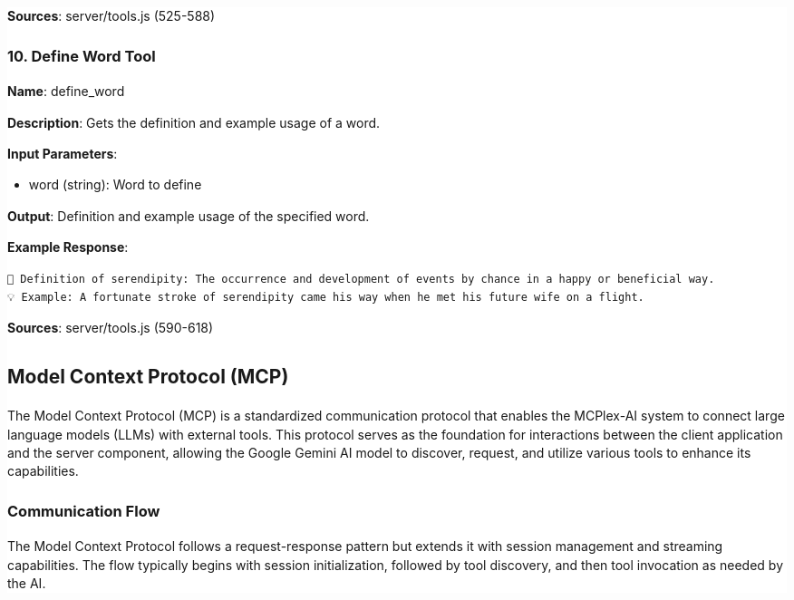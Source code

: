 **Sources**: server/tools.js (525-588)

### 10. Define Word Tool

**Name**: define_word

**Description**: Gets the definition and example usage of a word.

**Input Parameters**:
- word (string): Word to define

**Output**: Definition and example usage of the specified word.

**Example Response**:
```
📖 Definition of serendipity: The occurrence and development of events by chance in a happy or beneficial way.
💡 Example: A fortunate stroke of serendipity came his way when he met his future wife on a flight.
```
**Sources**: server/tools.js (590-618)

## **Model Context Protocol (MCP)**

The Model Context Protocol (MCP) is a standardized communication protocol that enables the MCPlex-AI system to connect large language models (LLMs) with external tools. This protocol serves as the foundation for interactions between the client application and the server component, allowing the Google Gemini AI model to discover, request, and utilize various tools to enhance its capabilities.

### **Communication Flow**

The Model Context Protocol follows a request-response pattern but extends it with session management and streaming capabilities. The flow typically begins with session initialization, followed by tool discovery, and then tool invocation as needed by the AI.
